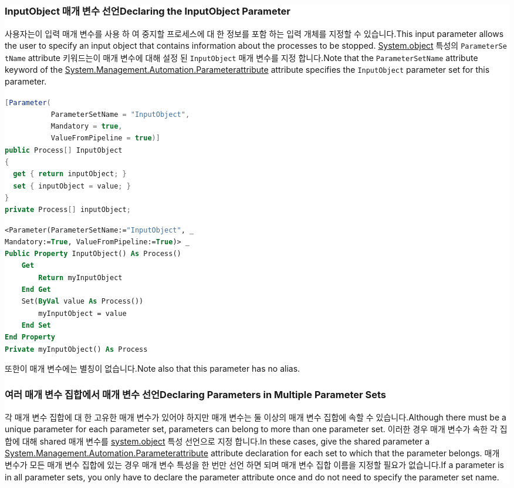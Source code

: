 ### <a name="declaring-the-inputobject-parameter"></a><span data-ttu-id="75a94-134">InputObject 매개 변수 선언</span><span class="sxs-lookup"><span data-stu-id="75a94-134">Declaring the InputObject Parameter</span></span>

<span data-ttu-id="75a94-135">사용자는이 입력 매개 변수를 사용 하 여 중지할 프로세스에 대 한 정보를 포함 하는 입력 개체를 지정할 수 있습니다.</span><span class="sxs-lookup"><span data-stu-id="75a94-135">This input parameter allows the user to specify an input object that contains information about the processes to be stopped.</span></span> <span data-ttu-id="75a94-136">[System.object](/dotnet/api/System.Management.Automation.ParameterAttribute) 특성의 `ParameterSetName` attribute 키워드는이 매개 변수에 대해 설정 된 `InputObject` 매개 변수를 지정 합니다.</span><span class="sxs-lookup"><span data-stu-id="75a94-136">Note that the `ParameterSetName` attribute keyword of the [System.Management.Automation.Parameterattribute](/dotnet/api/System.Management.Automation.ParameterAttribute) attribute specifies the `InputObject` parameter set for this parameter.</span></span>

```csharp
[Parameter(
           ParameterSetName = "InputObject",
           Mandatory = true,
           ValueFromPipeline = true)]
public Process[] InputObject
{
  get { return inputObject; }
  set { inputObject = value; }
}
private Process[] inputObject;
```

```vb
<Parameter(ParameterSetName:="InputObject", _
Mandatory:=True, ValueFromPipeline:=True)> _
Public Property InputObject() As Process()
    Get
        Return myInputObject
    End Get
    Set(ByVal value As Process())
        myInputObject = value
    End Set
End Property
Private myInputObject() As Process
```

<span data-ttu-id="75a94-137">또한이 매개 변수에는 별칭이 없습니다.</span><span class="sxs-lookup"><span data-stu-id="75a94-137">Note also that this parameter has no alias.</span></span>

### <a name="declaring-parameters-in-multiple-parameter-sets"></a><span data-ttu-id="75a94-138">여러 매개 변수 집합에서 매개 변수 선언</span><span class="sxs-lookup"><span data-stu-id="75a94-138">Declaring Parameters in Multiple Parameter Sets</span></span>

<span data-ttu-id="75a94-139">각 매개 변수 집합에 대 한 고유한 매개 변수가 있어야 하지만 매개 변수는 둘 이상의 매개 변수 집합에 속할 수 있습니다.</span><span class="sxs-lookup"><span data-stu-id="75a94-139">Although there must be a unique parameter for each parameter set, parameters can belong to more than one parameter set.</span></span> <span data-ttu-id="75a94-140">이러한 경우 매개 변수가 속한 각 집합에 대해 shared 매개 변수를 [system.object](/dotnet/api/System.Management.Automation.ParameterAttribute) 특성 선언으로 지정 합니다.</span><span class="sxs-lookup"><span data-stu-id="75a94-140">In these cases, give the shared parameter a [System.Management.Automation.Parameterattribute](/dotnet/api/System.Management.Automation.ParameterAttribute) attribute declaration for each set to which that the parameter belongs.</span></span> <span data-ttu-id="75a94-141">매개 변수가 모든 매개 변수 집합에 있는 경우 매개 변수 특성을 한 번만 선언 하면 되며 매개 변수 집합 이름을 지정할 필요가 없습니다.</span><span class="sxs-lookup"><span data-stu-id="75a94-141">If a parameter is in all parameter sets, you only have to declare the parameter attribute once and do not need to specify the parameter set name.</span></span>
